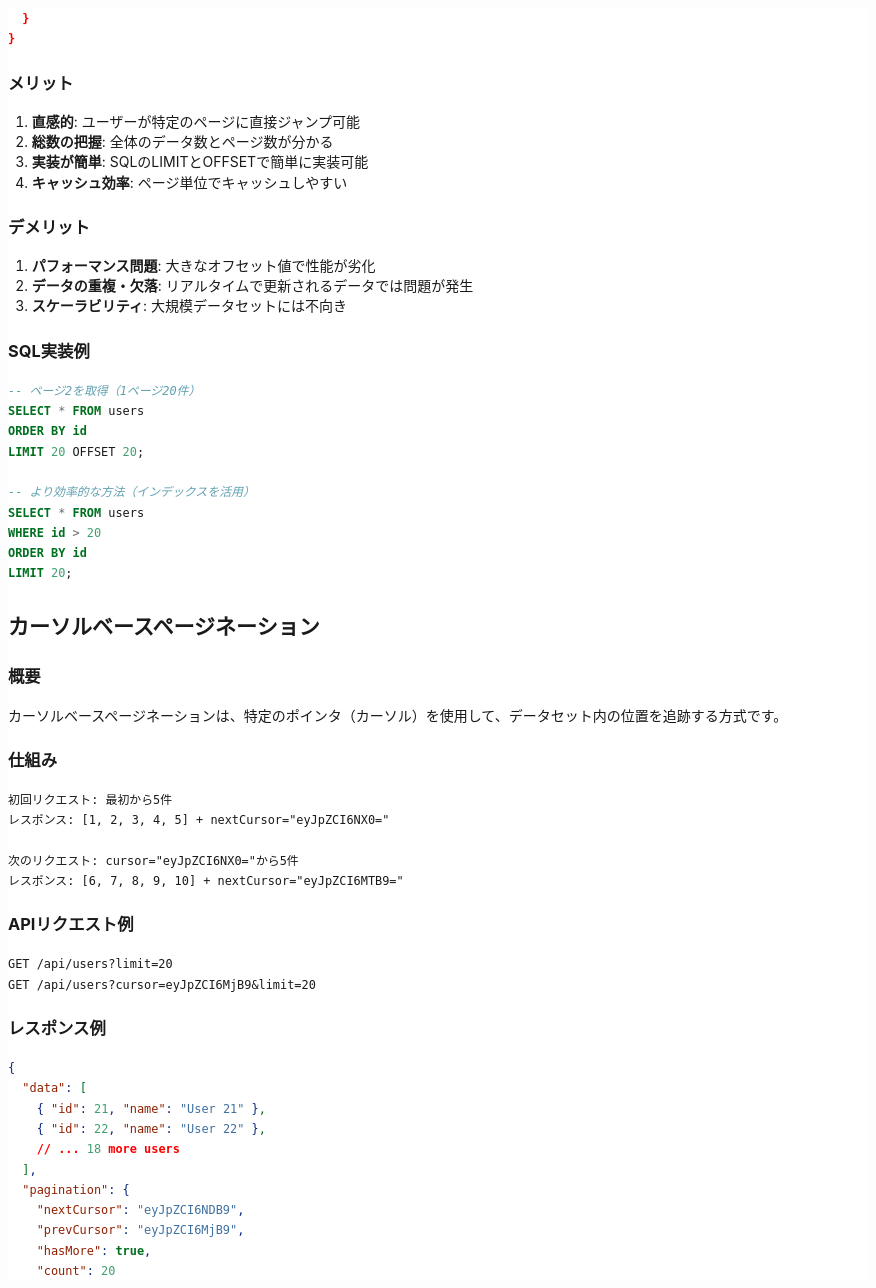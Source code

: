 ```json
  }
}
```

### メリット
1. **直感的**: ユーザーが特定のページに直接ジャンプ可能
2. **総数の把握**: 全体のデータ数とページ数が分かる
3. **実装が簡単**: SQLのLIMITとOFFSETで簡単に実装可能
4. **キャッシュ効率**: ページ単位でキャッシュしやすい

### デメリット
1. **パフォーマンス問題**: 大きなオフセット値で性能が劣化
2. **データの重複・欠落**: リアルタイムで更新されるデータでは問題が発生
3. **スケーラビリティ**: 大規模データセットには不向き

### SQL実装例
```sql
-- ページ2を取得（1ページ20件）
SELECT * FROM users 
ORDER BY id 
LIMIT 20 OFFSET 20;

-- より効率的な方法（インデックスを活用）
SELECT * FROM users 
WHERE id > 20 
ORDER BY id 
LIMIT 20;
```

## カーソルベースページネーション

### 概要
カーソルベースページネーションは、特定のポインタ（カーソル）を使用して、データセット内の位置を追跡する方式です。

### 仕組み
```
初回リクエスト: 最初から5件
レスポンス: [1, 2, 3, 4, 5] + nextCursor="eyJpZCI6NX0="

次のリクエスト: cursor="eyJpZCI6NX0="から5件
レスポンス: [6, 7, 8, 9, 10] + nextCursor="eyJpZCI6MTB9="
```

### APIリクエスト例
```
GET /api/users?limit=20
GET /api/users?cursor=eyJpZCI6MjB9&limit=20
```

### レスポンス例
```json
{
  "data": [
    { "id": 21, "name": "User 21" },
    { "id": 22, "name": "User 22" },
    // ... 18 more users
  ],
  "pagination": {
    "nextCursor": "eyJpZCI6NDB9",
    "prevCursor": "eyJpZCI6MjB9",
    "hasMore": true,
    "count": 20
```